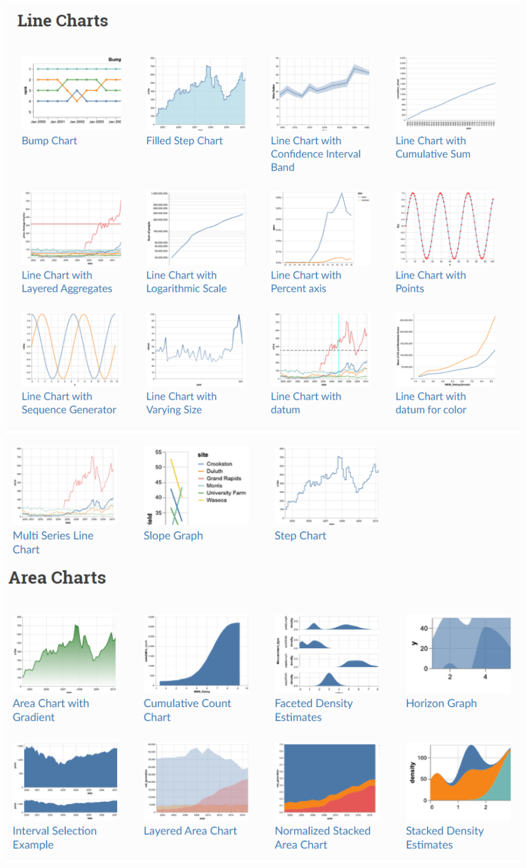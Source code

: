 ![](./img/1656636494211-6046f976-69d6-4b49-94f5-02f0689983f5.png)<br />![](./img/1656636494456-a0639d2a-fce4-4605-93c3-80359d9b9df9.png)